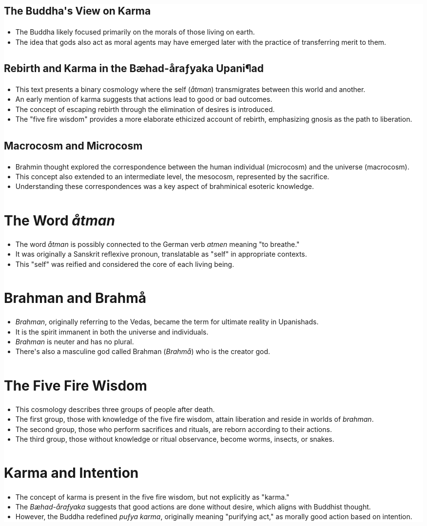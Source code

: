 ## The Buddha's View on Karma

* The Buddha likely focused primarily on the morals of those living on earth.
* The idea that gods also act as moral agents may have emerged later with the practice of transferring merit to them.

## Rebirth and Karma in the Bæhad-åraƒyaka Upani¶ad

* This text presents a binary cosmology where the self (*åtman*) transmigrates between this world and another.
* An early mention of karma suggests that actions lead to good or bad outcomes.
* The concept of escaping rebirth through the elimination of desires is introduced.
* The "five fire wisdom" provides a more elaborate ethicized account of rebirth, emphasizing gnosis as the path to liberation.

## Macrocosm and Microcosm

* Brahmin thought explored the correspondence between the human individual (microcosm) and the universe (macrocosm).
* This concept also extended to an intermediate level, the mesocosm, represented by the sacrifice.
* Understanding these correspondences was a key aspect of brahminical esoteric knowledge.

# The Word *åtman*

* The word *åtman* is possibly connected to the German verb *atmen* meaning "to breathe."
* It was originally a Sanskrit reflexive pronoun, translatable as "self" in appropriate contexts.
* This "self" was reified and considered the core of each living being.

# Brahman and Brahmå

* *Brahman*, originally referring to the Vedas, became the term for ultimate reality in Upanishads.
* It is the spirit immanent in both the universe and individuals.
* *Brahman* is neuter and has no plural.
* There's also a masculine god called Brahman (*Brahmå*) who is the creator god.

# The Five Fire Wisdom

* This cosmology describes three groups of people after death.
* The first group, those with knowledge of the five fire wisdom, attain liberation and reside in worlds of *brahman*.
* The second group, those who perform sacrifices and rituals, are reborn according to their actions.
* The third group, those without knowledge or ritual observance, become worms, insects, or snakes.

# Karma and Intention

* The concept of karma is present in the five fire wisdom, but not explicitly as "karma."
* The *Bæhad-åraƒyaka* suggests that good actions are done without desire, which aligns with Buddhist thought.
* However, the Buddha redefined *puƒya karma*, originally meaning "purifying act," as morally good action based on intention.
